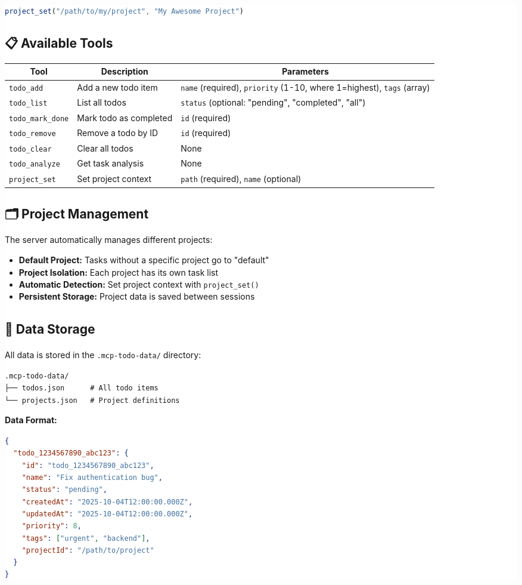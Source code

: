 ```javascript
project_set("/path/to/my/project", "My Awesome Project")
```

## 📋 Available Tools

| Tool | Description | Parameters |
|------|-------------|------------|
| `todo_add` | Add a new todo item | `name` (required), `priority` (1-10, where 1=highest), `tags` (array) |
| `todo_list` | List all todos | `status` (optional: "pending", "completed", "all") |
| `todo_mark_done` | Mark todo as completed | `id` (required) |
| `todo_remove` | Remove a todo by ID | `id` (required) |
| `todo_clear` | Clear all todos | None |
| `todo_analyze` | Get task analysis | None |
| `project_set` | Set project context | `path` (required), `name` (optional) |

## 🗂️ Project Management

The server automatically manages different projects:

- **Default Project:** Tasks without a specific project go to "default"
- **Project Isolation:** Each project has its own task list
- **Automatic Detection:** Set project context with `project_set()`
- **Persistent Storage:** Project data is saved between sessions

## 💾 Data Storage

All data is stored in the `.mcp-todo-data/` directory:

```
.mcp-todo-data/
├── todos.json      # All todo items
└── projects.json   # Project definitions
```

**Data Format:**

```json
{
  "todo_1234567890_abc123": {
    "id": "todo_1234567890_abc123",
    "name": "Fix authentication bug",
    "status": "pending",
    "createdAt": "2025-10-04T12:00:00.000Z",
    "updatedAt": "2025-10-04T12:00:00.000Z",
    "priority": 8,
    "tags": ["urgent", "backend"],
    "projectId": "/path/to/project"
  }
}
```
